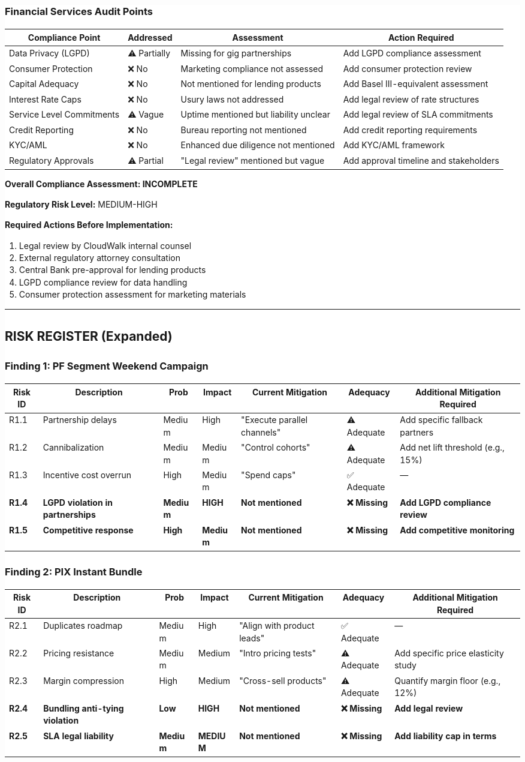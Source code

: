 ### Financial Services Audit Points

| Compliance Point | Addressed | Assessment | Action Required |
|-----------------|-----------|------------|-----------------|
| Data Privacy (LGPD) | ⚠️ Partially | Missing for gig partnerships | Add LGPD compliance assessment |
| Consumer Protection | ❌ No | Marketing compliance not assessed | Add consumer protection review |
| Capital Adequacy | ❌ No | Not mentioned for lending products | Add Basel III-equivalent assessment |
| Interest Rate Caps | ❌ No | Usury laws not addressed | Add legal review of rate structures |
| Service Level Commitments | ⚠️ Vague | Uptime mentioned but liability unclear | Add legal review of SLA commitments |
| Credit Reporting | ❌ No | Bureau reporting not mentioned | Add credit reporting requirements |
| KYC/AML | ❌ No | Enhanced due diligence not mentioned | Add KYC/AML framework |
| Regulatory Approvals | ⚠️ Partial | "Legal review" mentioned but vague | Add approval timeline and stakeholders |

**Overall Compliance Assessment: INCOMPLETE**

**Regulatory Risk Level:** MEDIUM-HIGH

**Required Actions Before Implementation:**
1. Legal review by CloudWalk internal counsel
2. External regulatory attorney consultation
3. Central Bank pre-approval for lending products
4. LGPD compliance review for data handling
5. Consumer protection assessment for marketing materials

---

## RISK REGISTER (Expanded)

### Finding 1: PF Segment Weekend Campaign

| Risk ID | Description | Prob | Impact | Current Mitigation | Adequacy | Additional Mitigation Required |
|---------|-------------|------|--------|-------------------|----------|-------------------------------|
| R1.1 | Partnership delays | Medium | High | "Execute parallel channels" | ⚠️ Adequate | Add specific fallback partners |
| R1.2 | Cannibalization | Medium | Medium | "Control cohorts" | ⚠️ Adequate | Add net lift threshold (e.g., 15%) |
| R1.3 | Incentive cost overrun | High | Medium | "Spend caps" | ✅ Adequate | — |
| **R1.4** | **LGPD violation in partnerships** | **Medium** | **HIGH** | **Not mentioned** | **❌ Missing** | **Add LGPD compliance review** |
| **R1.5** | **Competitive response** | **High** | **Medium** | **Not mentioned** | **❌ Missing** | **Add competitive monitoring** |

### Finding 2: PIX Instant Bundle

| Risk ID | Description | Prob | Impact | Current Mitigation | Adequacy | Additional Mitigation Required |
|---------|-------------|------|--------|-------------------|----------|-------------------------------|
| R2.1 | Duplicates roadmap | Medium | High | "Align with product leads" | ✅ Adequate | — |
| R2.2 | Pricing resistance | Medium | Medium | "Intro pricing tests" | ⚠️ Adequate | Add specific price elasticity study |
| R2.3 | Margin compression | High | Medium | "Cross-sell products" | ⚠️ Adequate | Quantify margin floor (e.g., 12%) |
| **R2.4** | **Bundling anti-tying violation** | **Low** | **HIGH** | **Not mentioned** | **❌ Missing** | **Add legal review** |
| **R2.5** | **SLA legal liability** | **Medium** | **MEDIUM** | **Not mentioned** | **❌ Missing** | **Add liability cap in terms** |
